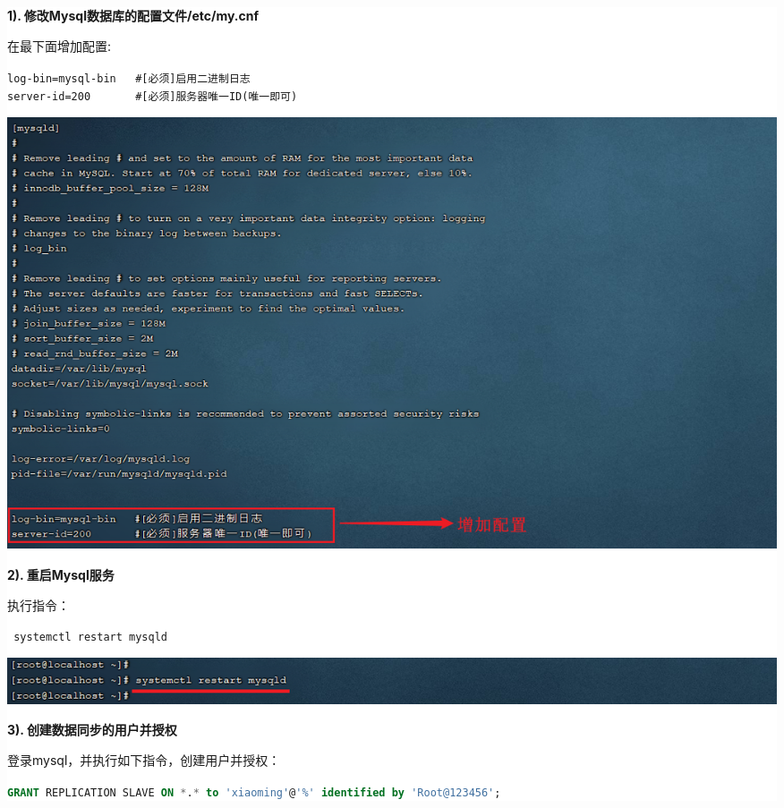 
**1). 修改Mysql数据库的配置文件/etc/my.cnf**

在最下面增加配置: 

```
log-bin=mysql-bin   #[必须]启用二进制日志
server-id=200       #[必须]服务器唯一ID(唯一即可)
```

![image-20210825115719668](assets/image-20210825115719668.png) 



**2). 重启Mysql服务**

执行指令： 

```
 systemctl restart mysqld
```

![image-20210825115853116](assets/image-20210825115853116.png) 



**3). 创建数据同步的用户并授权**

登录mysql，并执行如下指令，创建用户并授权：

```sql
GRANT REPLICATION SLAVE ON *.* to 'xiaoming'@'%' identified by 'Root@123456';
```
